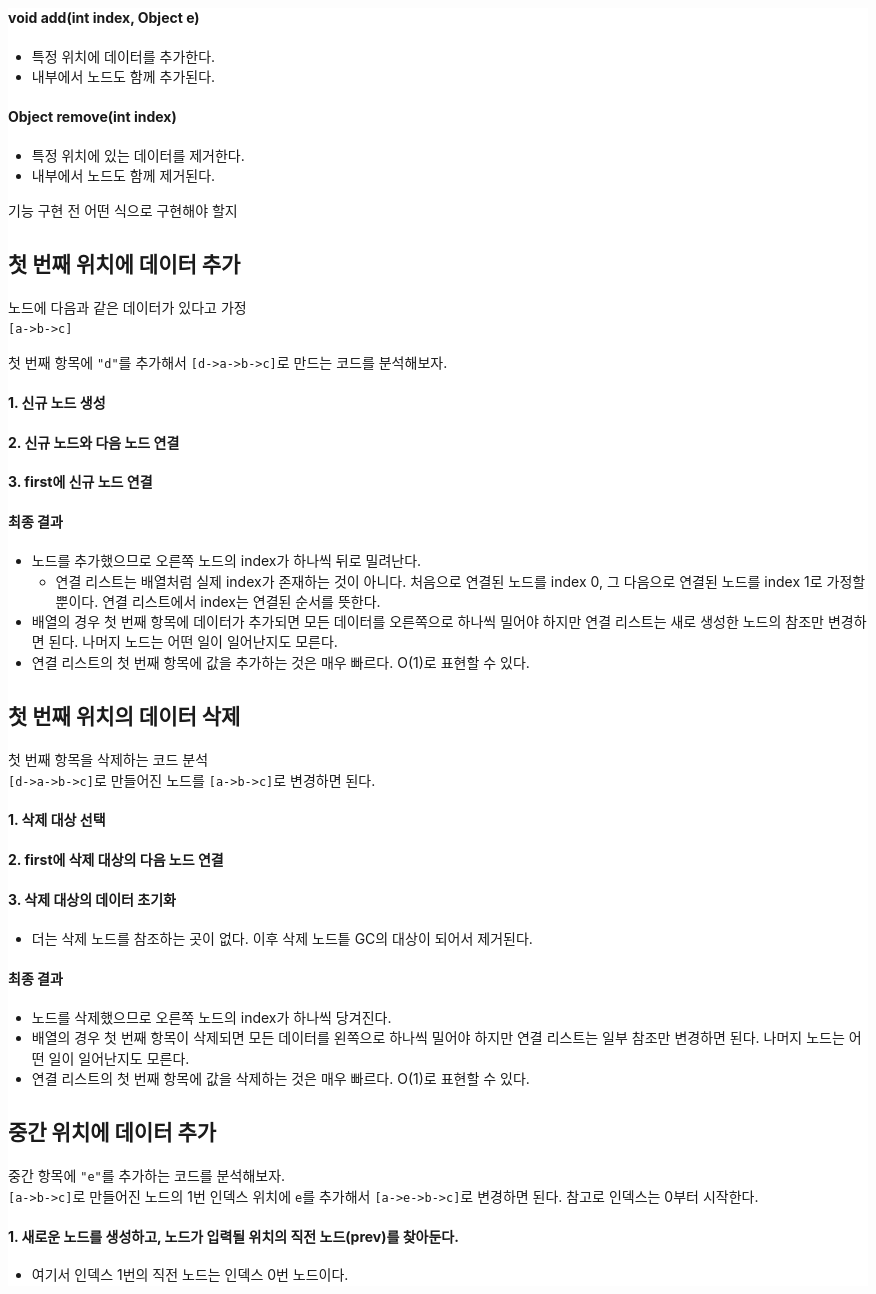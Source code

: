 #### void add(int index, Object e)
- 특정 위치에 데이터를 추가한다.
- 내부에서 노드도 함께 추가된다.

#### Object remove(int index)
- 특정 위치에 있는 데이터를 제거한다.
- 내부에서 노드도 함께 제거된다.

기능 구현 전 어떤 식으로 구현해야 할지

## 첫 번째 위치에 데이터 추가
노드에 다음과 같은 데이터가 있다고 가정 <br/>
`[a->b->c]`

첫 번째 항목에 `"d"`를 추가해서 `[d->a->b->c]`로 만드는 코드를 분석해보자.

#### 1. 신규 노드 생성
#### 2. 신규 노드와 다음 노드 연결
#### 3. first에 신규 노드 연결
#### 최종 결과
- 노드를 추가했으므로 오른쪽 노드의 index가 하나씩 뒤로 밀려난다.
  - 연결 리스트는 배열처럼 실제 index가 존재하는 것이 아니다. 처음으로 연결된 노드를 index 0, 그 다음으로 연결된
  노드를 index 1로 가정할 뿐이다. 연결 리스트에서 index는 연결된 순서를 뜻한다.
- 배열의 경우 첫 번째 항목에 데이터가 추가되면 모든 데이터를 오른쪽으로 하나씩 밀어야 하지만 연결 리스트는 새로 생성한
노드의 참조만 변경하면 된다. 나머지 노드는 어떤 일이 일어난지도 모른다.
- 연결 리스트의 첫 번째 항목에 값을 추가하는 것은 매우 빠르다. O(1)로 표현할 수 있다.

## 첫 번째 위치의 데이터 삭제
첫 번째 항목을 삭제하는 코드 분석 <br/>
`[d->a->b->c]`로 만들어진 노드를 `[a->b->c]`로 변경하면 된다.

#### 1. 삭제 대상 선택
#### 2. first에 삭제 대상의 다음 노드 연결
#### 3. 삭제 대상의 데이터 초기화
- 더는 삭제 노드를 참조하는 곳이 없다. 이후 삭제 노드틑 GC의 대상이 되어서 제거된다.

#### 최종 결과
- 노드를 삭제했으므로 오른쪽 노드의 index가 하나씩 당겨진다.
- 배열의 경우 첫 번째 항목이 삭제되면 모든 데이터를 왼쪽으로 하나씩 밀어야 하지만 연결 리스트는 일부 참조만 변경하면 된다.
나머지 노드는 어떤 일이 일어난지도 모른다.
- 연결 리스트의 첫 번째 항목에 값을 삭제하는 것은 매우 빠르다. O(1)로 표현할 수 있다.

## 중간 위치에 데이터 추가
중간 항목에 `"e"`를 추가하는 코드를 분석해보자. <br/>
`[a->b->c]`로 만들어진 노드의 1번 인덱스 위치에 `e`를 추가해서 `[a->e->b->c]`로 변경하면 된다. 참고로 인덱스는
0부터 시작한다.

#### 1. 새로운 노드를 생성하고, 노드가 입력될 위치의 직전 노드(prev)를 찾아둔다.
- 여기서 인덱스 1번의 직전 노드는 인덱스 0번 노드이다.
